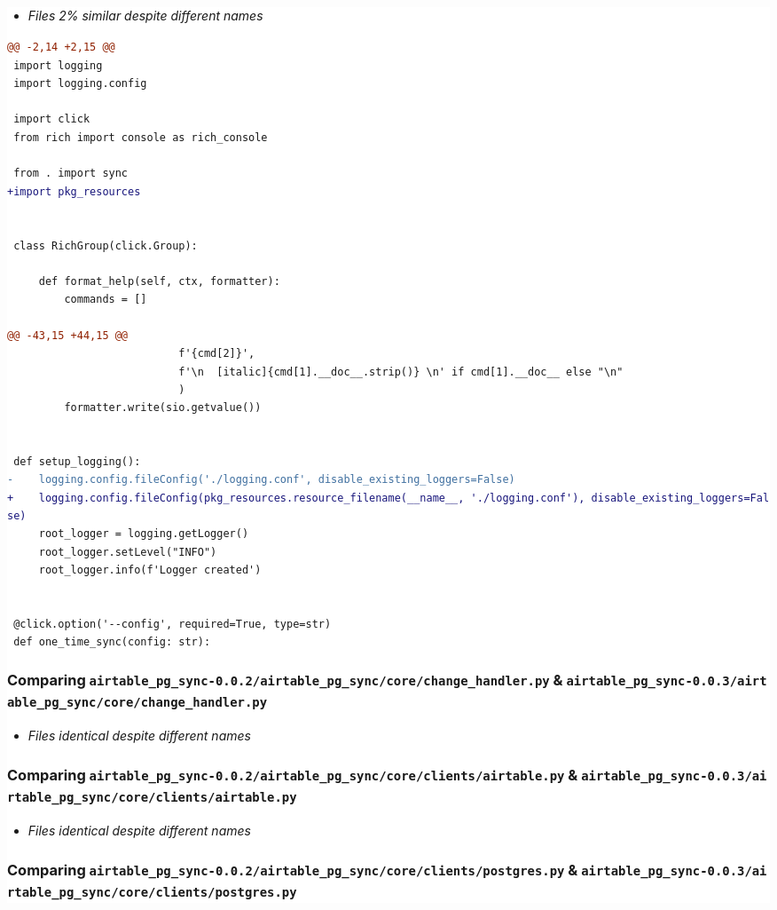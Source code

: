  * *Files 2% similar despite different names*

```diff
@@ -2,14 +2,15 @@
 import logging
 import logging.config
 
 import click
 from rich import console as rich_console
 
 from . import sync
+import pkg_resources
 
 
 class RichGroup(click.Group):
 
     def format_help(self, ctx, formatter):
         commands = []
 
@@ -43,15 +44,15 @@
                           f'{cmd[2]}',
                           f'\n  [italic]{cmd[1].__doc__.strip()} \n' if cmd[1].__doc__ else "\n"
                           )
         formatter.write(sio.getvalue())
 
 
 def setup_logging():
-    logging.config.fileConfig('./logging.conf', disable_existing_loggers=False)
+    logging.config.fileConfig(pkg_resources.resource_filename(__name__, './logging.conf'), disable_existing_loggers=False)
     root_logger = logging.getLogger()
     root_logger.setLevel("INFO")
     root_logger.info(f'Logger created')
 
 
 @click.option('--config', required=True, type=str)
 def one_time_sync(config: str):
```

### Comparing `airtable_pg_sync-0.0.2/airtable_pg_sync/core/change_handler.py` & `airtable_pg_sync-0.0.3/airtable_pg_sync/core/change_handler.py`

 * *Files identical despite different names*

### Comparing `airtable_pg_sync-0.0.2/airtable_pg_sync/core/clients/airtable.py` & `airtable_pg_sync-0.0.3/airtable_pg_sync/core/clients/airtable.py`

 * *Files identical despite different names*

### Comparing `airtable_pg_sync-0.0.2/airtable_pg_sync/core/clients/postgres.py` & `airtable_pg_sync-0.0.3/airtable_pg_sync/core/clients/postgres.py`
